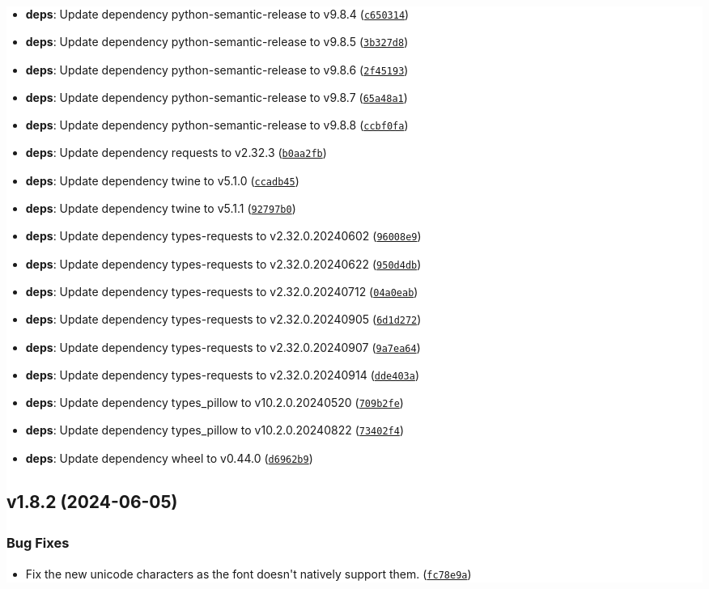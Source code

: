 - **deps**: Update dependency python-semantic-release to v9.8.4
  ([`c650314`](https://github.com/andrewjw/i75/commit/c65031437830dea358805a245451cdd3db840f59))

- **deps**: Update dependency python-semantic-release to v9.8.5
  ([`3b327d8`](https://github.com/andrewjw/i75/commit/3b327d89683f23e10dad05a3fde1e208da24b535))

- **deps**: Update dependency python-semantic-release to v9.8.6
  ([`2f45193`](https://github.com/andrewjw/i75/commit/2f4519313024090b0032149170be40994c521045))

- **deps**: Update dependency python-semantic-release to v9.8.7
  ([`65a48a1`](https://github.com/andrewjw/i75/commit/65a48a1a1a26213a9d5b2c82dcb70804b01a2333))

- **deps**: Update dependency python-semantic-release to v9.8.8
  ([`ccbf0fa`](https://github.com/andrewjw/i75/commit/ccbf0fad2794c22a91bc6d3f7429c1a311ebc493))

- **deps**: Update dependency requests to v2.32.3
  ([`b0aa2fb`](https://github.com/andrewjw/i75/commit/b0aa2fb0e8789b4ccae7dbc57ea6cfed8f302485))

- **deps**: Update dependency twine to v5.1.0
  ([`ccadb45`](https://github.com/andrewjw/i75/commit/ccadb45e2f6fb4e2258188827a262919e4e1ce9e))

- **deps**: Update dependency twine to v5.1.1
  ([`92797b0`](https://github.com/andrewjw/i75/commit/92797b0e860d60f1e5f524be04f6eac5c586b2ca))

- **deps**: Update dependency types-requests to v2.32.0.20240602
  ([`96008e9`](https://github.com/andrewjw/i75/commit/96008e9ddcf90c1e45874d9ca4043095479f7b7f))

- **deps**: Update dependency types-requests to v2.32.0.20240622
  ([`950d4db`](https://github.com/andrewjw/i75/commit/950d4db766234b04a83ef9789e60c23aaafc0ad4))

- **deps**: Update dependency types-requests to v2.32.0.20240712
  ([`04a0eab`](https://github.com/andrewjw/i75/commit/04a0eab51d9ecd5c0cd00e44f4cb8d652c9c85cb))

- **deps**: Update dependency types-requests to v2.32.0.20240905
  ([`6d1d272`](https://github.com/andrewjw/i75/commit/6d1d2728f3656b200b4fb574e2868572cca3c206))

- **deps**: Update dependency types-requests to v2.32.0.20240907
  ([`9a7ea64`](https://github.com/andrewjw/i75/commit/9a7ea647fae120dc9424fadbdd924e1c3a878cc0))

- **deps**: Update dependency types-requests to v2.32.0.20240914
  ([`dde403a`](https://github.com/andrewjw/i75/commit/dde403ae1353637a97b6149e33c1f52ee87d15ab))

- **deps**: Update dependency types_pillow to v10.2.0.20240520
  ([`709b2fe`](https://github.com/andrewjw/i75/commit/709b2fe2591a0523f8d87dafda63ac05b8b58d63))

- **deps**: Update dependency types_pillow to v10.2.0.20240822
  ([`73402f4`](https://github.com/andrewjw/i75/commit/73402f429ae1739d4b742e546ad780eb904867a7))

- **deps**: Update dependency wheel to v0.44.0
  ([`d6962b9`](https://github.com/andrewjw/i75/commit/d6962b91c1e6c63c8e28485a3f1c8e31ce3254ed))


## v1.8.2 (2024-06-05)

### Bug Fixes

- Fix the new unicode characters as the font doesn't natively support them.
  ([`fc78e9a`](https://github.com/andrewjw/i75/commit/fc78e9afe1596e2b1a4142267288454737e05f84))
